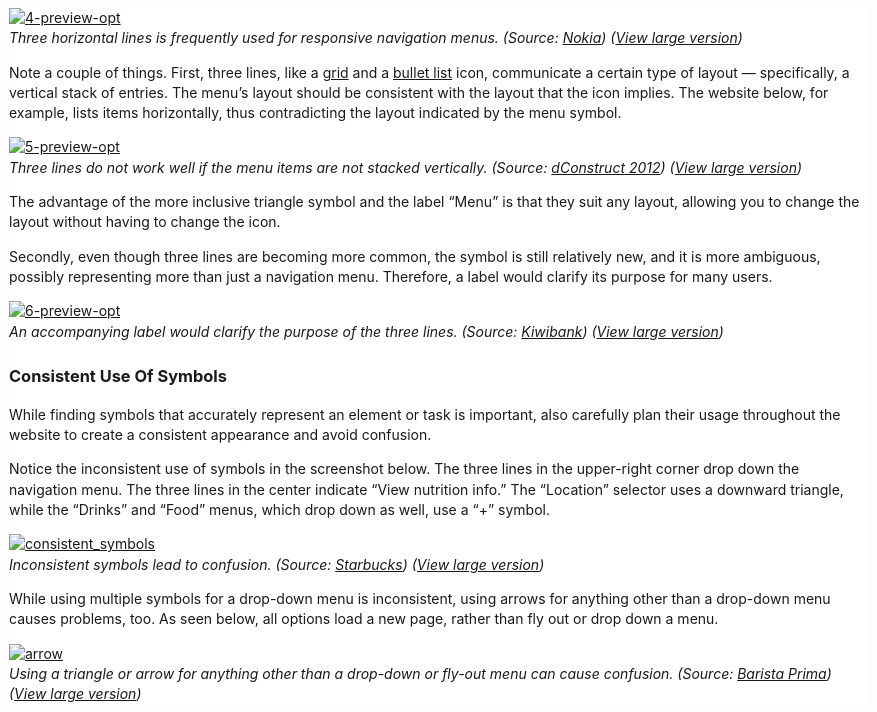 <a href="https://archive.smashing.media/assets/344dbf88-fdf9-42bb-adb4-46f01eedd629/cc29502b-26ff-452c-b5ad-4fe591e8ae01/4-large-opt.png"><img loading="lazy" decoding="async" src="https://archive.smashing.media/assets/344dbf88-fdf9-42bb-adb4-46f01eedd629/de96cccf-009f-47e8-bc60-c43411bf0bfc/4-preview-opt.png" alt="4-preview-opt" width="500" height="48" /></a><br>
<em>Three horizontal lines is frequently used for responsive navigation menus. (Source: <a href="https://nokia.com">Nokia</a>) (<a href="https://archive.smashing.media/assets/344dbf88-fdf9-42bb-adb4-46f01eedd629/cc29502b-26ff-452c-b5ad-4fe591e8ae01/4-large-opt.png">View large version</a>)</em>

Note a couple of things. First, three lines, like a <a href="https://archive.smashing.media/assets/344dbf88-fdf9-42bb-adb4-46f01eedd629/de455e00-5289-46d5-beef-78060e409cc6/grid.jpg">grid</a> and a <a href="https://archive.smashing.media/assets/344dbf88-fdf9-42bb-adb4-46f01eedd629/e4e7c35a-47e4-4e40-aa94-d0ef29a5abb5/bullet-list.jpg">bullet list</a> icon, communicate a certain type of layout — specifically, a vertical stack of entries. The menu’s layout should be consistent with the layout that the icon implies. The website below, for example, lists items horizontally, thus contradicting the layout indicated by the menu symbol.

<a href="https://archive.smashing.media/assets/344dbf88-fdf9-42bb-adb4-46f01eedd629/f1287858-5f83-4293-a20f-ae4a4f8bd656/5-large-opt.jpg"><img loading="lazy" decoding="async" src="https://archive.smashing.media/assets/344dbf88-fdf9-42bb-adb4-46f01eedd629/c4d4391d-2c98-47a0-9be3-307f88e8d3d9/5-preview-opt.jpg" alt="5-preview-opt" width="500" height="296" /></a><br>
<em>Three lines do not work well if the menu items are not stacked vertically. (Source: <a href="https://2012.dconstruct.org">dConstruct 2012</a>) (<a href="https://archive.smashing.media/assets/344dbf88-fdf9-42bb-adb4-46f01eedd629/f1287858-5f83-4293-a20f-ae4a4f8bd656/5-large-opt.jpg">View large version</a>)</em>

The advantage of the more inclusive triangle symbol and the label “Menu” is that they suit any layout, allowing you to change the layout without having to change the icon.

Secondly, even though three lines are becoming more common, the symbol is still relatively new, and it is more ambiguous, possibly representing more than just a navigation menu. Therefore, a label would clarify its purpose for many users.

<a href="https://archive.smashing.media/assets/344dbf88-fdf9-42bb-adb4-46f01eedd629/dce9d782-3f83-43d2-9bc6-4eeadec52db9/6-large-opt.jpg"><img loading="lazy" decoding="async" src="https://archive.smashing.media/assets/344dbf88-fdf9-42bb-adb4-46f01eedd629/9347723e-e534-4f9e-821f-0b5fb7481776/6-preview-opt.jpg" alt="6-preview-opt" width="500" height="58" /></a><br>
<em>An accompanying label would clarify the purpose of the three lines. (Source: <a href="https://kiwibank.co.nz/">Kiwibank</a>) (<a href="https://archive.smashing.media/assets/344dbf88-fdf9-42bb-adb4-46f01eedd629/dce9d782-3f83-43d2-9bc6-4eeadec52db9/6-large-opt.jpg">View large version</a>)</em>

### Consistent Use Of Symbols

While finding symbols that accurately represent an element or task is important, also carefully plan their usage throughout the website to create a consistent appearance and avoid confusion.

Notice the inconsistent use of symbols in the screenshot below. The three lines in the upper-right corner drop down the navigation menu. The three lines in the center indicate “View nutrition info.” The “Location” selector uses a downward triangle, while the “Drinks” and “Food” menus, which drop down as well, use a “+” symbol.

<a href="https://archive.smashing.media/assets/344dbf88-fdf9-42bb-adb4-46f01eedd629/7f570221-31b2-4d72-970b-c712a4ca586d/7-large-opt.png"><img loading="lazy" decoding="async" src="https://archive.smashing.media/assets/344dbf88-fdf9-42bb-adb4-46f01eedd629/69a82413-268d-405c-9a8f-915d9333ada1/7-preview-opt.png" alt="consistent_symbols" width="500" height="534" /></a><br>
<em>Inconsistent symbols lead to confusion. (Source: <a href="https://www.starbucks.com/menu/catalog/product?drink=bottled-drinks#view_control=product">Starbucks</a>) (<a href="https://archive.smashing.media/assets/344dbf88-fdf9-42bb-adb4-46f01eedd629/7f570221-31b2-4d72-970b-c712a4ca586d/7-large-opt.png">View large version</a>)</em>

While using multiple symbols for a drop-down menu is inconsistent, using arrows for anything other than a drop-down menu causes problems, too. As seen below, all options load a new page, rather than fly out or drop down a menu.

<a href="https://archive.smashing.media/assets/344dbf88-fdf9-42bb-adb4-46f01eedd629/47abd2a5-7e19-4065-8e98-40905ea24d49/8-large-opt.png"><img loading="lazy" decoding="async" src="https://archive.smashing.media/assets/344dbf88-fdf9-42bb-adb4-46f01eedd629/2a37ea98-69b5-406f-b27f-f524ee6c3ba1/8-preview-opt.png" alt="arrow" width="500" height="401" /></a><br>
<em>Using a triangle or arrow for anything other than a drop-down or fly-out menu can cause confusion. (Source: <a href="https://www.baristaprima.ca/">Barista Prima</a>) (<a href="https://archive.smashing.media/assets/344dbf88-fdf9-42bb-adb4-46f01eedd629/47abd2a5-7e19-4065-8e98-40905ea24d49/8-large-opt.png">View large version</a>)</em>
